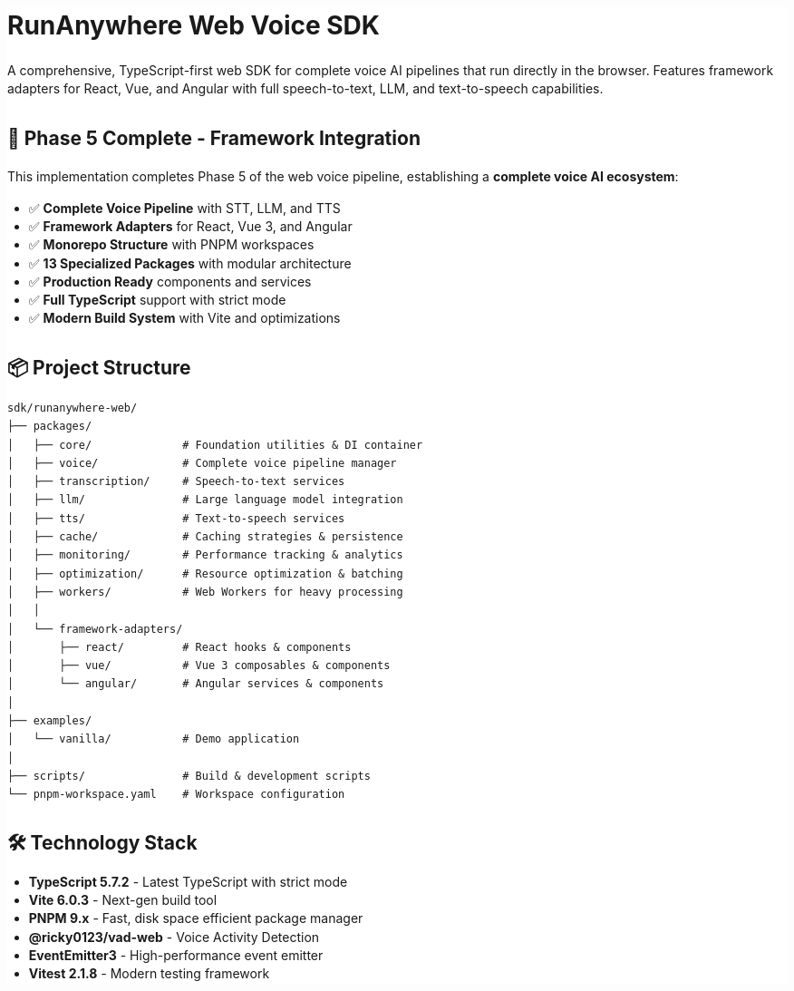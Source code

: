 # RunAnywhere Web Voice SDK

A comprehensive, TypeScript-first web SDK for complete voice AI pipelines that run directly in the browser. Features framework adapters for React, Vue, and Angular with full speech-to-text, LLM, and text-to-speech capabilities.

## 🚀 Phase 5 Complete - Framework Integration

This implementation completes Phase 5 of the web voice pipeline, establishing a **complete voice AI ecosystem**:

- ✅ **Complete Voice Pipeline** with STT, LLM, and TTS
- ✅ **Framework Adapters** for React, Vue 3, and Angular
- ✅ **Monorepo Structure** with PNPM workspaces
- ✅ **13 Specialized Packages** with modular architecture
- ✅ **Production Ready** components and services
- ✅ **Full TypeScript** support with strict mode
- ✅ **Modern Build System** with Vite and optimizations

## 📦 Project Structure

```
sdk/runanywhere-web/
├── packages/
│   ├── core/              # Foundation utilities & DI container
│   ├── voice/             # Complete voice pipeline manager
│   ├── transcription/     # Speech-to-text services
│   ├── llm/               # Large language model integration
│   ├── tts/               # Text-to-speech services
│   ├── cache/             # Caching strategies & persistence
│   ├── monitoring/        # Performance tracking & analytics
│   ├── optimization/      # Resource optimization & batching
│   ├── workers/           # Web Workers for heavy processing
│   │
│   └── framework-adapters/
│       ├── react/         # React hooks & components
│       ├── vue/           # Vue 3 composables & components
│       └── angular/       # Angular services & components
│
├── examples/
│   └── vanilla/           # Demo application
│
├── scripts/               # Build & development scripts
└── pnpm-workspace.yaml    # Workspace configuration
```

## 🛠️ Technology Stack

- **TypeScript 5.7.2** - Latest TypeScript with strict mode
- **Vite 6.0.3** - Next-gen build tool
- **PNPM 9.x** - Fast, disk space efficient package manager
- **@ricky0123/vad-web** - Voice Activity Detection
- **EventEmitter3** - High-performance event emitter
- **Vitest 2.1.8** - Modern testing framework
